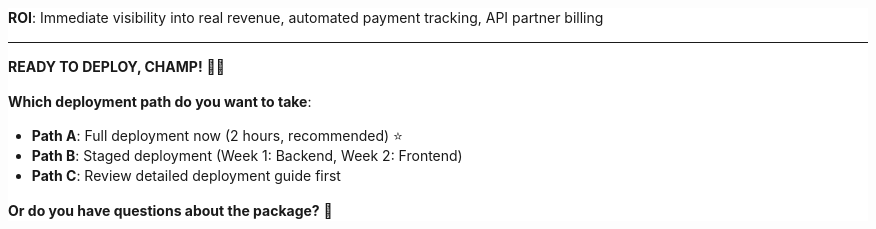 **ROI**: Immediate visibility into real revenue, automated payment tracking, API partner billing

---

**READY TO DEPLOY, CHAMP!** 🎯🚀

**Which deployment path do you want to take**:
- **Path A**: Full deployment now (2 hours, recommended) ⭐
- **Path B**: Staged deployment (Week 1: Backend, Week 2: Frontend)
- **Path C**: Review detailed deployment guide first

**Or do you have questions about the package?** 🤔

